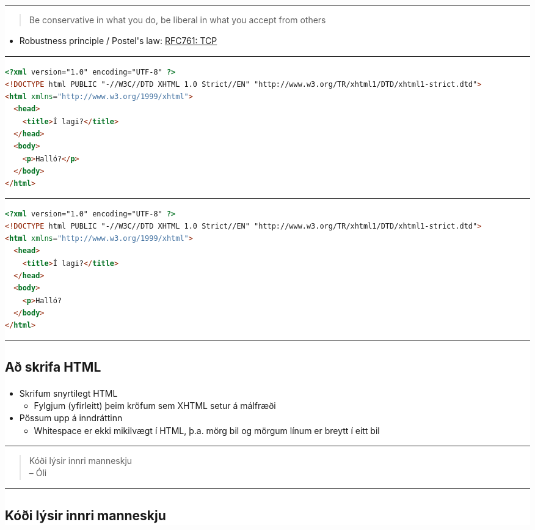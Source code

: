 ***

> Be conservative in what you do, be liberal in what you accept from others
- Robustness principle / Postel's law: [RFC761: TCP](https://tools.ietf.org/html/rfc761#section-2.10)

***

```html
<?xml version="1.0" encoding="UTF-8" ?>
<!DOCTYPE html PUBLIC "-//W3C//DTD XHTML 1.0 Strict//EN" "http://www.w3.org/TR/xhtml1/DTD/xhtml1-strict.dtd">
<html xmlns="http://www.w3.org/1999/xhtml">
  <head>
    <title>Í lagi?</title>
  </head>
  <body>
    <p>Halló?</p>
  </body>
</html>
```

***

```html
<?xml version="1.0" encoding="UTF-8" ?>
<!DOCTYPE html PUBLIC "-//W3C//DTD XHTML 1.0 Strict//EN" "http://www.w3.org/TR/xhtml1/DTD/xhtml1-strict.dtd">
<html xmlns="http://www.w3.org/1999/xhtml">
  <head>
    <title>Í lagi?</title>
  </head>
  <body>
    <p>Halló?
  </body>
</html>
```

***

## Að skrifa HTML

* Skrifum snyrtilegt HTML
  - Fylgjum (yfirleitt) þeim kröfum sem XHTML setur á málfræði
* Pössum upp á inndráttinn
  - Whitespace er ekki mikilvægt í HTML, þ.a. mörg bil og mörgum línum er breytt í eitt bil

***

> Kóði lýsir innri manneskju<br>
– Óli

***

## Kóði lýsir innri manneskju
